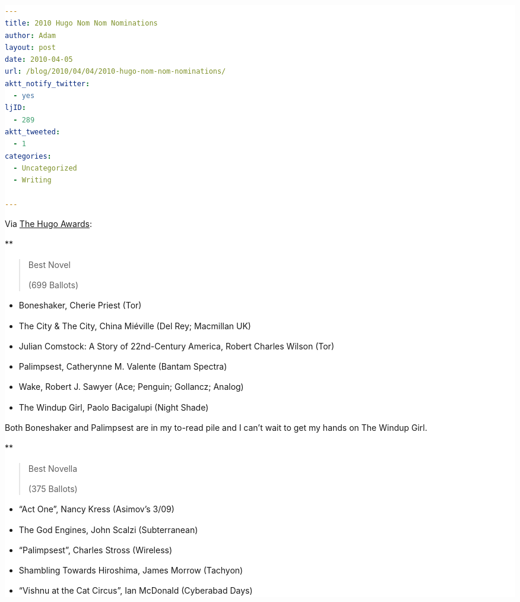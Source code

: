 ```yaml
---
title: 2010 Hugo Nom Nom Nominations
author: Adam
layout: post
date: 2010-04-05
url: /blog/2010/04/04/2010-hugo-nom-nom-nominations/
aktt_notify_twitter:
  - yes
ljID:
  - 289
aktt_tweeted:
  - 1
categories:
  - Uncategorized
  - Writing

---
```

Via [The Hugo Awards](1):

**



> Best Novel </p>
</strong>(699 Ballots)

* Boneshaker, Cherie Priest (Tor)

* The City & The City, China Miéville (Del Rey; Macmillan UK)

* Julian Comstock: A Story of 22nd-Century America, Robert Charles Wilson (Tor)

* Palimpsest, Catherynne M. Valente (Bantam Spectra)

* Wake, Robert J. Sawyer (Ace; Penguin; Gollancz; Analog)

* The Windup Girl, Paolo Bacigalupi (Night Shade)

Both Boneshaker and Palimpsest are in my to-read pile and I can’t wait to get my hands on The Windup Girl.

**



> Best Novella </p>
</strong>(375 Ballots)

* “Act One”, Nancy Kress (Asimov’s 3/09)

* The God Engines, John Scalzi (Subterranean)

* “Palimpsest”, Charles Stross (Wireless)

* Shambling Towards Hiroshima, James Morrow (Tachyon)

* “Vishnu at the Cat Circus”, Ian McDonald (Cyberabad Days)
